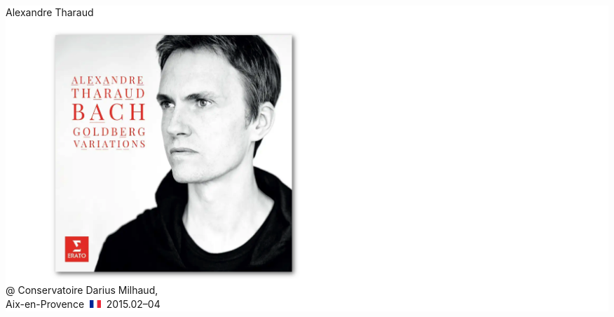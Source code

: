 <span class='reg'>Alexandre Tharaud</span>

<p class="alb">
<a href="https://www.youtube.com/watch?v=81Jo5XHo2Yo&list=OLAK5uy_k_DCHijVb2xEpCnZZLfvzbnKMLQT9B_fg&index=1">
<img src="/assets/img/albums/tharaud-goldberg.png" width="480"> </a> <br>
@ Conservatoire Darius Milhaud, <br>
Aix-en-Provence &nbsp;<img src="/assets/img/flags/fr.png" height="10.5" width="16"/>&nbsp; 2015.02–04
</p>
